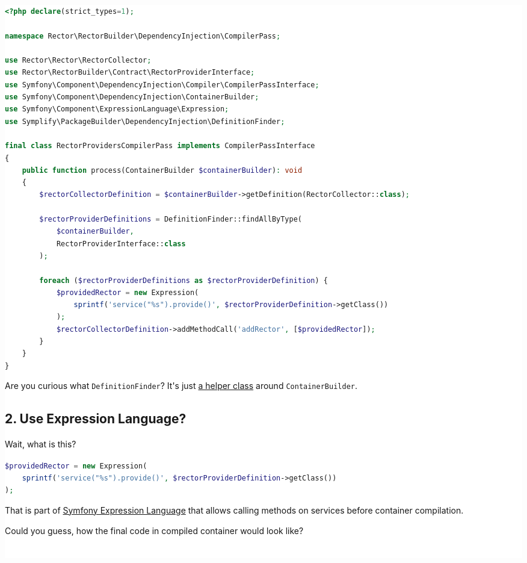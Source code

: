 ```php
<?php declare(strict_types=1);

namespace Rector\RectorBuilder\DependencyInjection\CompilerPass;

use Rector\Rector\RectorCollector;
use Rector\RectorBuilder\Contract\RectorProviderInterface;
use Symfony\Component\DependencyInjection\Compiler\CompilerPassInterface;
use Symfony\Component\DependencyInjection\ContainerBuilder;
use Symfony\Component\ExpressionLanguage\Expression;
use Symplify\PackageBuilder\DependencyInjection\DefinitionFinder;

final class RectorProvidersCompilerPass implements CompilerPassInterface
{
    public function process(ContainerBuilder $containerBuilder): void
    {
        $rectorCollectorDefinition = $containerBuilder->getDefinition(RectorCollector::class);

        $rectorProviderDefinitions = DefinitionFinder::findAllByType(
            $containerBuilder,
            RectorProviderInterface::class
        );

        foreach ($rectorProviderDefinitions as $rectorProviderDefinition) {
            $providedRector = new Expression(
                sprintf('service("%s").provide()', $rectorProviderDefinition->getClass())
            );
            $rectorCollectorDefinition->addMethodCall('addRector', [$providedRector]);
        }
    }
}
```

Are you curious what `DefinitionFinder`? It's just [a helper class](https://github.com/symplify/symplify/blob/3d058becb57efefe2307c88ee94acbfbd15ebd1c/packages/PackageBuilder/src/DependencyInjection/DefinitionFinder.php) around `ContainerBuilder`.

## 2. Use Expression Language?

Wait, what is this?

```php
$providedRector = new Expression(
    sprintf('service("%s").provide()', $rectorProviderDefinition->getClass())
);
```

That is part of [Symfony Expression Language](https://symfony.com/doc/current/service_container/expression_language.html) that allows calling methods on services before container compilation.

Could you guess, how the final code in compiled container would look like?

<br>
